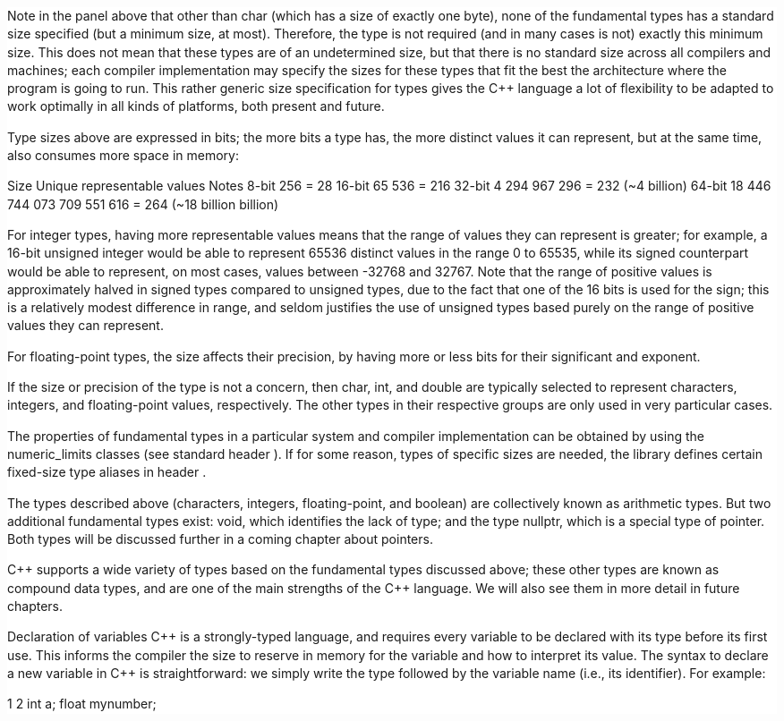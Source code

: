 Note in the panel above that other than char (which has a size of exactly one byte), none of the fundamental types has a standard size specified (but a minimum size, at most). Therefore, the type is not required (and in many cases is not) exactly this minimum size. This does not mean that these types are of an undetermined size, but that there is no standard size across all compilers and machines; each compiler implementation may specify the sizes for these types that fit the best the architecture where the program is going to run. This rather generic size specification for types gives the C++ language a lot of flexibility to be adapted to work optimally in all kinds of platforms, both present and future.

Type sizes above are expressed in bits; the more bits a type has, the more distinct values it can represent, but at the same time, also consumes more space in memory:

Size	Unique representable values	Notes
8-bit	256	= 28
16-bit	65 536	= 216
32-bit	4 294 967 296	= 232 (~4 billion)
64-bit	18 446 744 073 709 551 616	= 264 (~18 billion billion)

For integer types, having more representable values means that the range of values they can represent is greater; for example, a 16-bit unsigned integer would be able to represent 65536 distinct values in the range 0 to 65535, while its signed counterpart would be able to represent, on most cases, values between -32768 and 32767. Note that the range of positive values is approximately halved in signed types compared to unsigned types, due to the fact that one of the 16 bits is used for the sign; this is a relatively modest difference in range, and seldom justifies the use of unsigned types based purely on the range of positive values they can represent.

For floating-point types, the size affects their precision, by having more or less bits for their significant and exponent.

If the size or precision of the type is not a concern, then char, int, and double are typically selected to represent characters, integers, and floating-point values, respectively. The other types in their respective groups are only used in very particular cases.

The properties of fundamental types in a particular system and compiler implementation can be obtained by using the numeric_limits classes (see standard header <limits>). If for some reason, types of specific sizes are needed, the library defines certain fixed-size type aliases in header <cstdint>.

The types described above (characters, integers, floating-point, and boolean) are collectively known as arithmetic types. But two additional fundamental types exist: void, which identifies the lack of type; and the type nullptr, which is a special type of pointer. Both types will be discussed further in a coming chapter about pointers.

C++ supports a wide variety of types based on the fundamental types discussed above; these other types are known as compound data types, and are one of the main strengths of the C++ language. We will also see them in more detail in future chapters.

Declaration of variables
C++ is a strongly-typed language, and requires every variable to be declared with its type before its first use. This informs the compiler the size to reserve in memory for the variable and how to interpret its value. The syntax to declare a new variable in C++ is straightforward: we simply write the type followed by the variable name (i.e., its identifier). For example:

1
2
int a;
float mynumber;
